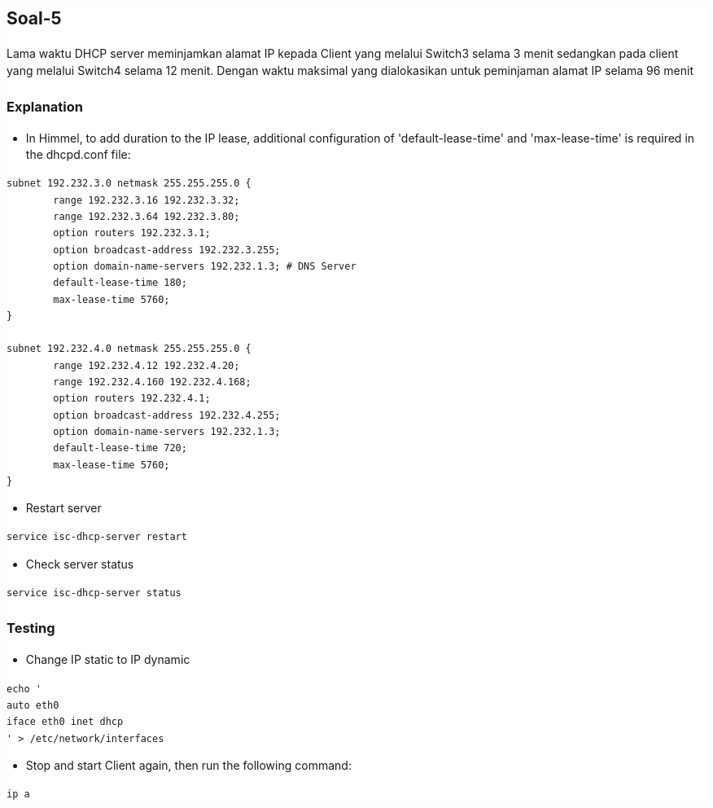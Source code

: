 ## Soal-5
Lama waktu DHCP server meminjamkan alamat IP kepada Client yang melalui Switch3 selama 3 menit sedangkan pada client yang melalui Switch4 selama 12 menit. Dengan waktu maksimal yang dialokasikan untuk peminjaman alamat IP selama 96 menit 

### Explanation
- In Himmel, to add duration to the IP lease, additional configuration of 'default-lease-time' and 'max-lease-time' is required in the dhcpd.conf file:
```
subnet 192.232.3.0 netmask 255.255.255.0 {
        range 192.232.3.16 192.232.3.32;
        range 192.232.3.64 192.232.3.80;
        option routers 192.232.3.1;
        option broadcast-address 192.232.3.255;
        option domain-name-servers 192.232.1.3; # DNS Server
        default-lease-time 180;
        max-lease-time 5760;
}

subnet 192.232.4.0 netmask 255.255.255.0 {
        range 192.232.4.12 192.232.4.20;
        range 192.232.4.160 192.232.4.168;
        option routers 192.232.4.1;
        option broadcast-address 192.232.4.255;
        option domain-name-servers 192.232.1.3;
        default-lease-time 720;
        max-lease-time 5760;
}
```
- Restart server
```
service isc-dhcp-server restart
```
- Check server status
```
service isc-dhcp-server status
```
### Testing
- Change IP static to IP dynamic
```
echo '
auto eth0
iface eth0 inet dhcp
' > /etc/network/interfaces
```
- Stop and start Client again, then run the following command:
```
ip a
```